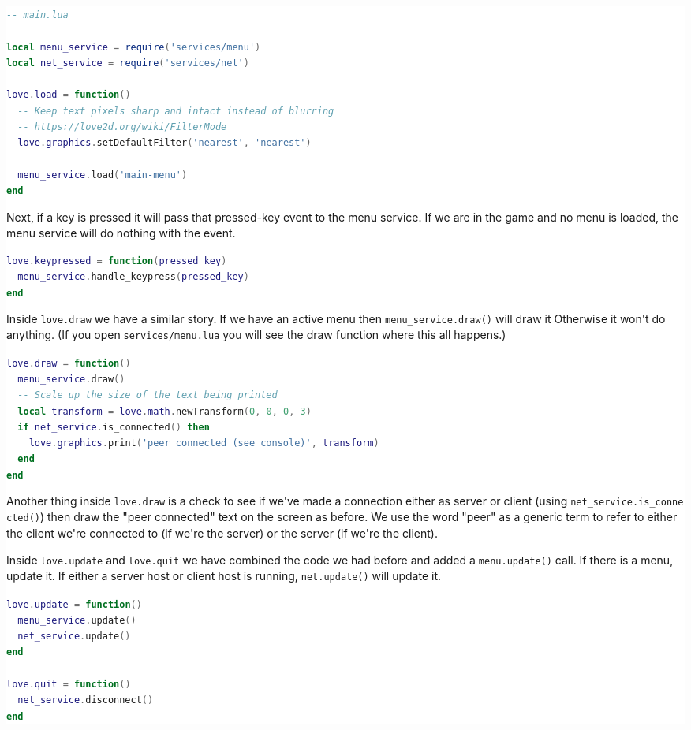 ```lua
-- main.lua

local menu_service = require('services/menu')
local net_service = require('services/net')

love.load = function()
  -- Keep text pixels sharp and intact instead of blurring
  -- https://love2d.org/wiki/FilterMode
  love.graphics.setDefaultFilter('nearest', 'nearest')

  menu_service.load('main-menu')
end
```

Next, if a key is pressed it will pass that pressed-key event to the menu service.
If we are in the game and no menu is loaded, the menu service will do nothing with the event.

```lua
love.keypressed = function(pressed_key)
  menu_service.handle_keypress(pressed_key)
end
```

Inside `love.draw` we have a similar story.
If we have an active menu then `menu_service.draw()` will draw it
Otherwise it won't do anything.
(If you open `services/menu.lua` you will see the draw function where this all happens.)

```lua
love.draw = function()
  menu_service.draw()
  -- Scale up the size of the text being printed
  local transform = love.math.newTransform(0, 0, 0, 3)
  if net_service.is_connected() then
    love.graphics.print('peer connected (see console)', transform)
  end
end
```

Another thing inside `love.draw` is a check to see if we've made a connection either as server or client (using `net_service.is_connected()`) then draw the "peer connected" text on the screen as before.
We use the word "peer" as a generic term to refer to either the client we're connected to (if we're the server) or the server (if we're the client).

Inside `love.update` and `love.quit` we have combined the code we had before and added a `menu.update()` call.
If there is a menu, update it.
If either a server host or client host is running, `net.update()` will update it.

```lua
love.update = function()
  menu_service.update()
  net_service.update()
end

love.quit = function()
  net_service.disconnect()
end
```
